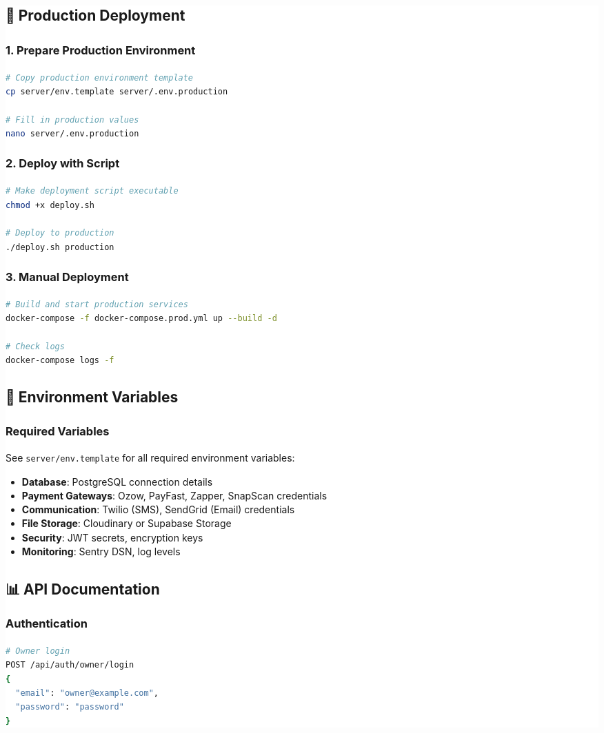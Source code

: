 ## 🚀 Production Deployment

### 1. Prepare Production Environment

```bash
# Copy production environment template
cp server/env.template server/.env.production

# Fill in production values
nano server/.env.production
```

### 2. Deploy with Script

```bash
# Make deployment script executable
chmod +x deploy.sh

# Deploy to production
./deploy.sh production
```

### 3. Manual Deployment

```bash
# Build and start production services
docker-compose -f docker-compose.prod.yml up --build -d

# Check logs
docker-compose logs -f
```

## 🔐 Environment Variables

### Required Variables

See `server/env.template` for all required environment variables:

- **Database**: PostgreSQL connection details
- **Payment Gateways**: Ozow, PayFast, Zapper, SnapScan credentials
- **Communication**: Twilio (SMS), SendGrid (Email) credentials
- **File Storage**: Cloudinary or Supabase Storage
- **Security**: JWT secrets, encryption keys
- **Monitoring**: Sentry DSN, log levels

## 📊 API Documentation

### Authentication

```bash
# Owner login
POST /api/auth/owner/login
{
  "email": "owner@example.com",
  "password": "password"
}
```
